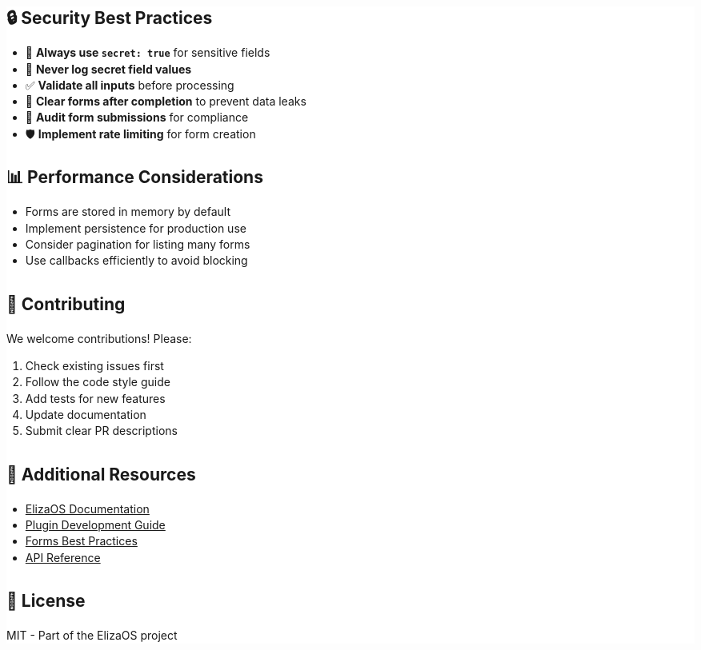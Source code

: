 ## 🔒 Security Best Practices

- 🔐 **Always use `secret: true`** for sensitive fields
- 🚫 **Never log secret field values**
- ✅ **Validate all inputs** before processing
- 🔄 **Clear forms after completion** to prevent data leaks
- 📝 **Audit form submissions** for compliance
- 🛡️ **Implement rate limiting** for form creation

## 📊 Performance Considerations

- Forms are stored in memory by default
- Implement persistence for production use
- Consider pagination for listing many forms
- Use callbacks efficiently to avoid blocking

## 🤝 Contributing

We welcome contributions! Please:

1. Check existing issues first
2. Follow the code style guide
3. Add tests for new features
4. Update documentation
5. Submit clear PR descriptions

## 📖 Additional Resources

- [ElizaOS Documentation](https://elizaos.github.io/eliza/)
- [Plugin Development Guide](https://elizaos.github.io/eliza/docs/plugins)
- [Forms Best Practices](https://elizaos.github.io/eliza/docs/forms)
- [API Reference](https://elizaos.github.io/eliza/api/forms)

## 📝 License

MIT - Part of the ElizaOS project
